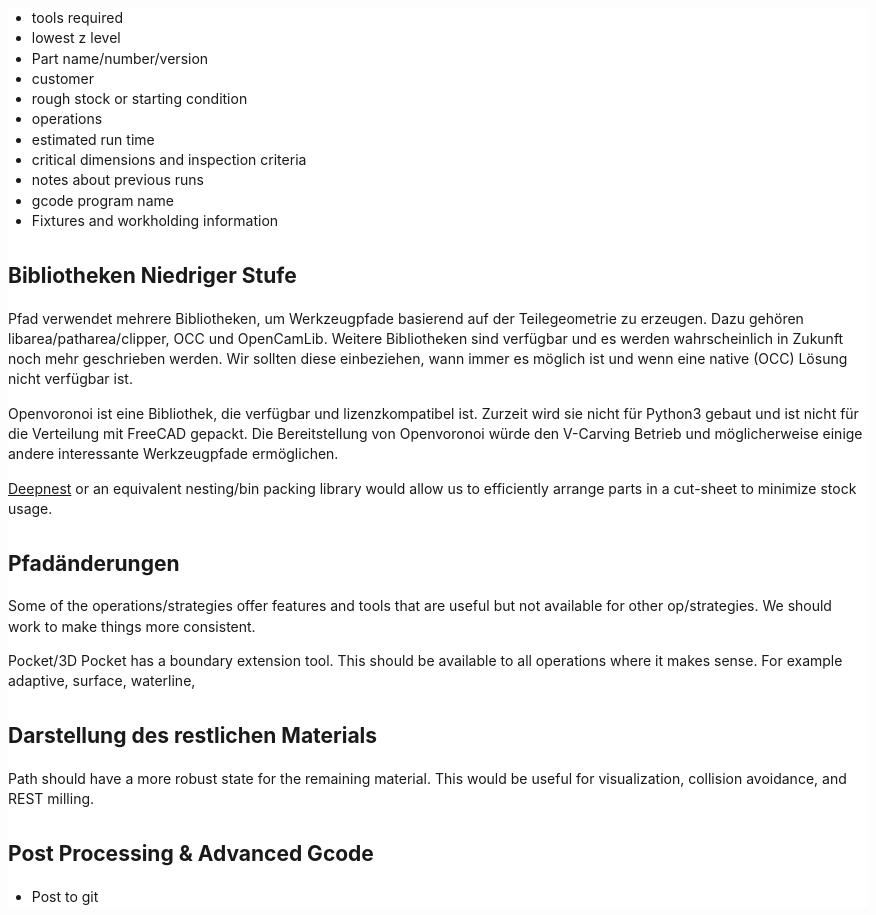 -   tools required
-   lowest z level
-   Part name/number/version
-   customer
-   rough stock or starting condition
-   operations
-   estimated run time
-   critical dimensions and inspection criteria
-   notes about previous runs
-   gcode program name
-   Fixtures and workholding information

## Bibliotheken Niedriger Stufe 


<div class="mw-translate-fuzzy">

Pfad verwendet mehrere Bibliotheken, um Werkzeugpfade basierend auf der Teilegeometrie zu erzeugen. Dazu gehören libarea/patharea/clipper, OCC und OpenCamLib. Weitere Bibliotheken sind verfügbar und es werden wahrscheinlich in Zukunft noch mehr geschrieben werden. Wir sollten diese einbeziehen, wann immer es möglich ist und wenn eine native (OCC) Lösung nicht verfügbar ist.


</div>


<div class="mw-translate-fuzzy">

Openvoronoi ist eine Bibliothek, die verfügbar und lizenzkompatibel ist. Zurzeit wird sie nicht für Python3 gebaut und ist nicht für die Verteilung mit FreeCAD gepackt. Die Bereitstellung von Openvoronoi würde den V-Carving Betrieb und möglicherweise einige andere interessante Werkzeugpfade ermöglichen.


</div>

[Deepnest](https://github.com/Jack000/Deepnest) or an equivalent nesting/bin packing library would allow us to efficiently arrange parts in a cut-sheet to minimize stock usage.

## Pfadänderungen

Some of the operations/strategies offer features and tools that are useful but not available for other op/strategies. We should work to make things more consistent.

Pocket/3D Pocket has a boundary extension tool. This should be available to all operations where it makes sense. For example adaptive, surface, waterline,

## Darstellung des restlichen Materials 

Path should have a more robust state for the remaining material. This would be useful for visualization, collision avoidance, and REST milling.

## Post Processing & Advanced Gcode 

-   Post to git
